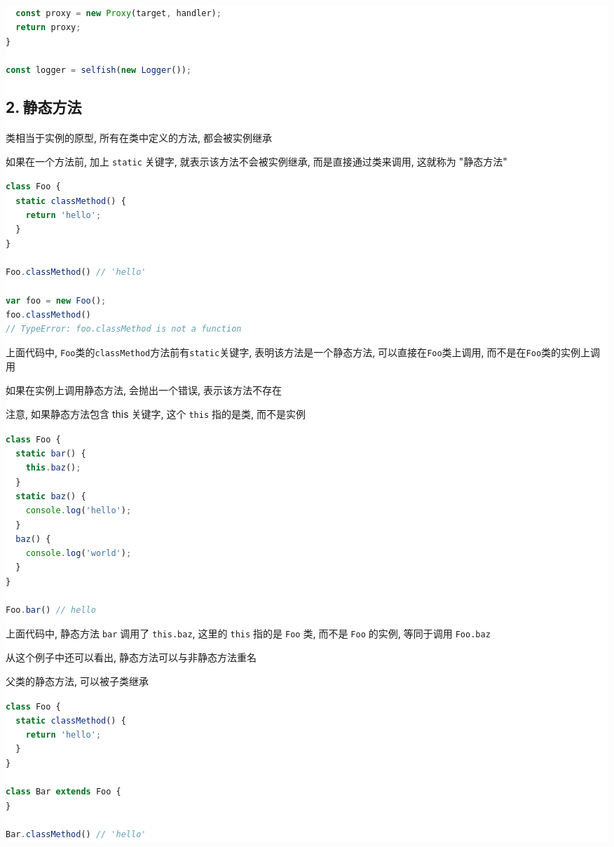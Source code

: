    ```javascript
     const proxy = new Proxy(target, handler);
     return proxy;
   }
   
   const logger = selfish(new Logger());
   ```

## 2. 静态方法

类相当于实例的原型, 所有在类中定义的方法, 都会被实例继承

如果在一个方法前, 加上 `static` 关键字, 就表示该方法不会被实例继承, 而是直接通过类来调用, 这就称为 "静态方法"

```javascript
class Foo {
  static classMethod() {
    return 'hello';
  }
}

Foo.classMethod() // 'hello'

var foo = new Foo();
foo.classMethod()
// TypeError: foo.classMethod is not a function
```

上面代码中, `Foo`类的`classMethod`方法前有`static`关键字, 表明该方法是一个静态方法, 可以直接在`Foo`类上调用, 而不是在`Foo`类的实例上调用

如果在实例上调用静态方法, 会抛出一个错误, 表示该方法不存在

注意, 如果静态方法包含 this 关键字, 这个 `this` 指的是类, 而不是实例

```javascript
class Foo {
  static bar() {
    this.baz();
  }
  static baz() {
    console.log('hello');
  }
  baz() {
    console.log('world');
  }
}

Foo.bar() // hello
```

上面代码中, 静态方法 `bar` 调用了 `this.baz`, 这里的 `this` 指的是 `Foo` 类, 而不是 `Foo` 的实例, 等同于调用 `Foo.baz`

从这个例子中还可以看出, 静态方法可以与非静态方法重名

父类的静态方法, 可以被子类继承

```javascript
class Foo {
  static classMethod() {
    return 'hello';
  }
}

class Bar extends Foo {
}

Bar.classMethod() // 'hello'
```
